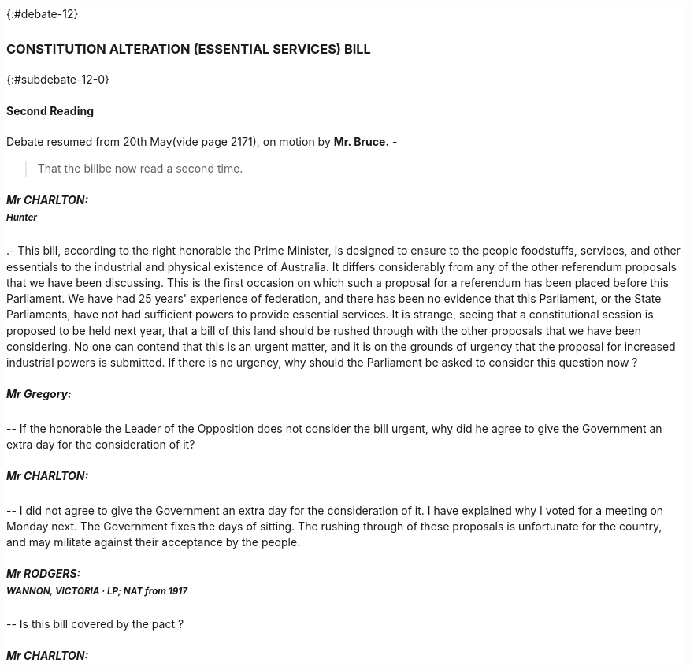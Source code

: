 {:#debate-12}
### CONSTITUTION ALTERATION (ESSENTIAL SERVICES) BILL

{:#subdebate-12-0}
#### Second Reading

Debate resumed from 20th May(vide page 2171), on motion by  **Mr. Bruce.**  - 

  >That  the billbe  now read  a second  time. 

##### Mr CHARLTON:<br><small class="text-muted">Hunter</small>

.- This bill, according to the right honorable the Prime Minister, is designed to ensure to the people foodstuffs, services, and other essentials to the industrial and physical existence of Australia. It differs considerably from any of the other referendum proposals that we have been discussing. This is the first occasion on which such a proposal for a referendum has been placed before this Parliament. We have had 25 years' experience of federation, and there has been no evidence that this Parliament, or the State Parliaments, have not had sufficient powers to provide essential services. It is strange, seeing that a constitutional session is proposed to be held next year, that a bill of this land should be rushed through with the other proposals that we have been considering. No one can contend that this is an urgent matter, and it is on the grounds of urgency that the proposal for increased industrial powers is submitted. If there is no urgency, why should the Parliament be asked to consider this question now ? 

##### Mr Gregory:

--  If the honorable the Leader of the Opposition does not consider the bill urgent, why did he agree to give the Government an extra day for the consideration of it? 

##### Mr CHARLTON:

--  I did not agree to give the Government an extra day for the consideration of it. I have explained why I voted for a meeting on Monday next. The Government fixes the days of sitting. The rushing through of these proposals is unfortunate for the country, and may militate against their acceptance by the people. 

##### Mr RODGERS:<br><small class="text-muted">WANNON, VICTORIA &middot; LP; NAT from 1917</small>

-- Is this bill covered by the pact ? 

##### Mr CHARLTON:
